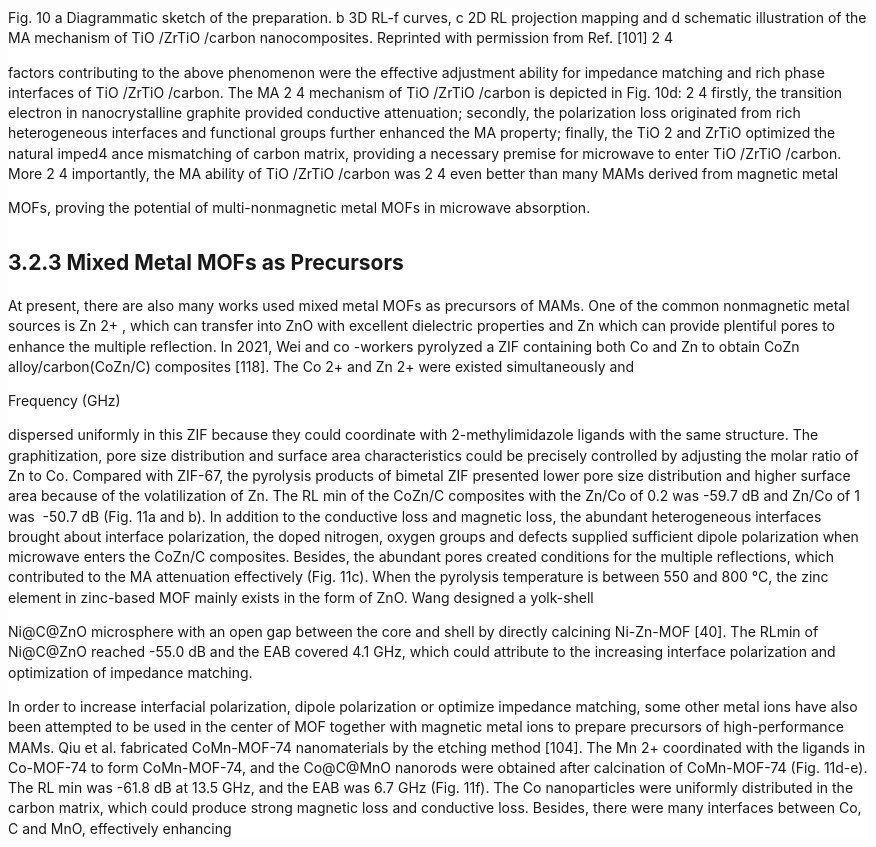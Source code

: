 
Fig. 10    a Diagrammatic sketch of the preparation. b 3D  RL-f curves, c 2D  RL projection mapping and d schematic illustration  of  the  MA mechanism of   TiO /ZrTiO /carbon nanocomposites. Reprinted with permission from Ref. [101] 2 4



factors contributing to the above phenomenon were the effective adjustment ability for impedance matching and rich phase interfaces of   TiO /ZrTiO /carbon. The MA 2 4 mechanism of   TiO /ZrTiO /carbon is depicted in Fig. 10d: 2 4 firstly, the transition electron in nanocrystalline graphite provided conductive attenuation; secondly, the polarization loss originated from rich heterogeneous interfaces and functional groups further enhanced the MA property; finally, the   TiO 2 and   ZrTiO  optimized the natural imped4 ance mismatching of carbon matrix, providing a necessary premise for microwave to enter   TiO /ZrTiO /carbon. More 2 4 importantly, the MA ability of   TiO /ZrTiO /carbon was 2 4 even better than many MAMs derived from magnetic metal

MOFs, proving the potential of multi-nonmagnetic metal MOFs in microwave absorption.

## 3.2.3    Mixed Metal MOFs as Precursors

At present, there are also many works used mixed metal MOFs as precursors of MAMs. One of the common nonmagnetic metal sources is   Zn 2+ , which can transfer into ZnO with excellent dielectric properties and Zn which can provide plentiful pores to enhance the multiple reflection. In 2021, Wei and co -workers pyrolyzed a ZIF containing both Co and Zn to obtain CoZn alloy/carbon(CoZn/C) composites [118]. The   Co 2+ and   Zn 2+ were existed simultaneously and



Frequency (GHz)

dispersed uniformly in this ZIF because they could coordinate with 2-methylimidazole ligands with the same structure. The graphitization, pore size distribution and surface area characteristics could be precisely controlled by adjusting the molar ratio of Zn to Co. Compared with ZIF-67, the pyrolysis products of bimetal ZIF presented lower pore size distribution and higher surface area because of the volatilization of Zn. The   RL min of the CoZn/C composites with the Zn/Co of 0.2 was -59.7 dB and Zn/Co of 1 was  -50.7 dB (Fig. 11a and b). In addition to the conductive loss and magnetic loss, the abundant heterogeneous interfaces brought about interface polarization, the doped nitrogen, oxygen groups and defects supplied sufficient dipole polarization when microwave enters the CoZn/C composites. Besides, the abundant pores created conditions for the multiple reflections, which contributed to the MA attenuation effectively (Fig. 11c). When the pyrolysis temperature is between 550 and 800 °C, the zinc element in zinc-based MOF mainly exists in the form of ZnO. Wang designed a yolk-shell



Ni@C@ZnO microsphere with an open gap between the core and shell by directly calcining Ni-Zn-MOF [40]. The RLmin of Ni@C@ZnO reached -55.0 dB and the EAB covered 4.1 GHz, which could attribute to the increasing interface polarization and optimization of impedance matching.

In order to increase interfacial polarization, dipole polarization or optimize impedance matching, some other metal ions have also been attempted to be used in the center of MOF together with magnetic metal ions to prepare precursors of high-performance MAMs. Qiu et al. fabricated CoMn-MOF-74 nanomaterials by the etching method [104]. The   Mn 2+ coordinated with the ligands in Co-MOF-74 to form CoMn-MOF-74, and the Co@C@MnO nanorods were obtained after calcination of CoMn-MOF-74 (Fig. 11d-e). The   RL min was -61.8 dB at 13.5 GHz, and the EAB was 6.7 GHz (Fig. 11f). The Co nanoparticles were uniformly distributed in the carbon matrix, which could produce strong magnetic loss and conductive loss. Besides, there were many interfaces between Co, C and MnO, effectively enhancing
